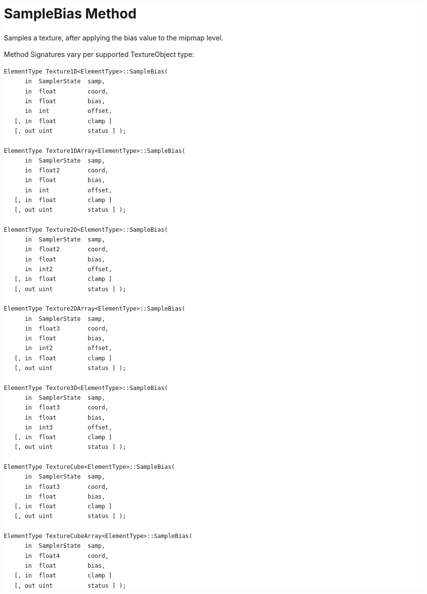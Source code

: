 # SampleBias Method

Samples a texture, after applying the bias value to the mipmap level.

Method Signatures vary per supported TextureObject type:

```syntax
ElementType Texture1D<ElementType>::SampleBias(
      in  SamplerState  samp,
      in  float         coord,
      in  float         bias,
      in  int           offset,
   [, in  float         clamp ]
   [, out uint          status ] );

ElementType Texture1DArray<ElementType>::SampleBias(
      in  SamplerState  samp,
      in  float2        coord,
      in  float         bias,
      in  int           offset,
   [, in  float         clamp ]
   [, out uint          status ] );

ElementType Texture2D<ElementType>::SampleBias(
      in  SamplerState  samp,
      in  float2        coord,
      in  float         bias,
      in  int2          offset,
   [, in  float         clamp ]
   [, out uint          status ] );

ElementType Texture2DArray<ElementType>::SampleBias(
      in  SamplerState  samp,
      in  float3        coord,
      in  float         bias,
      in  int2          offset,
   [, in  float         clamp ]
   [, out uint          status ] );

ElementType Texture3D<ElementType>::SampleBias(
      in  SamplerState  samp,
      in  float3        coord,
      in  float         bias,
      in  int3          offset,
   [, in  float         clamp ]
   [, out uint          status ] );

ElementType TextureCube<ElementType>::SampleBias(
      in  SamplerState  samp,
      in  float3        coord,
      in  float         bias,
   [, in  float         clamp ]
   [, out uint          status ] );

ElementType TextureCubeArray<ElementType>::SampleBias(
      in  SamplerState  samp,
      in  float4        coord,
      in  float         bias,
   [, in  float         clamp ]
   [, out uint          status ] );
```
